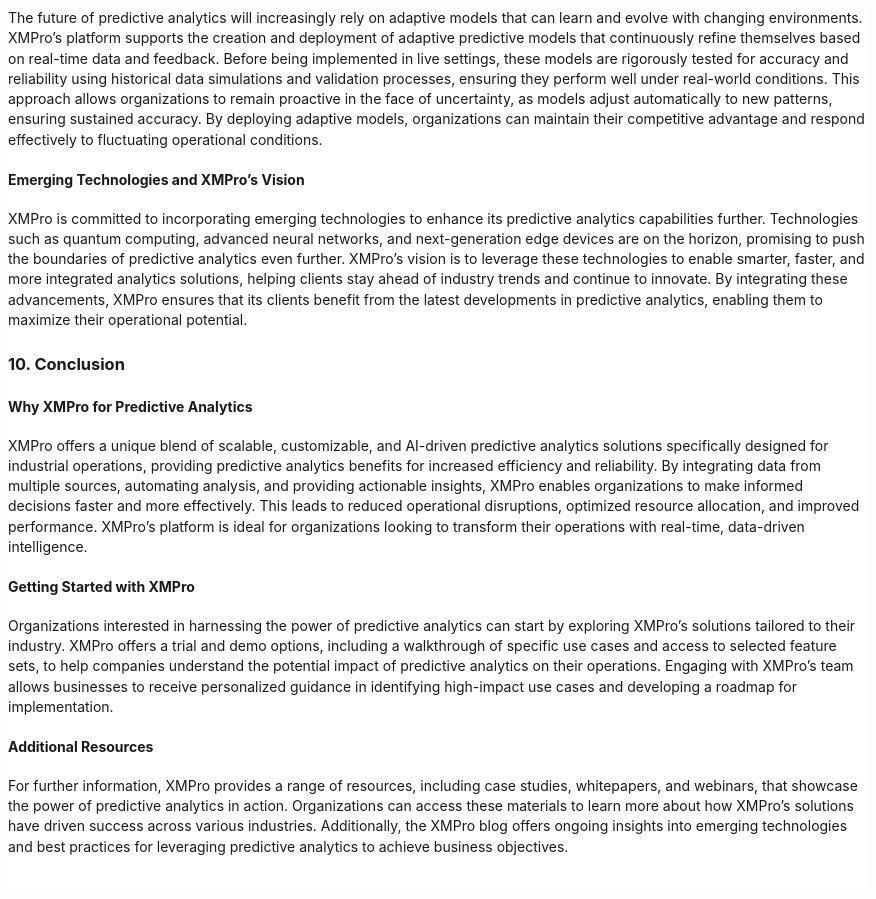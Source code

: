 <p>The future of predictive analytics will increasingly rely on adaptive models that can learn and evolve with changing environments. XMPro’s platform supports the creation and deployment of adaptive predictive models that continuously refine themselves based on real-time data and feedback. Before being implemented in live settings, these models are rigorously tested for accuracy and reliability using historical data simulations and validation processes, ensuring they perform well under real-world conditions. This approach allows organizations to remain proactive in the face of uncertainty, as models adjust automatically to new patterns, ensuring sustained accuracy. By deploying adaptive models, organizations can maintain their competitive advantage and respond effectively to fluctuating operational conditions.</p>
<h4><strong>Emerging Technologies and XMPro’s Vision</strong></h4>
<p>XMPro is committed to incorporating emerging technologies to enhance its predictive analytics capabilities further. Technologies such as quantum computing, advanced neural networks, and next-generation edge devices are on the horizon, promising to push the boundaries of predictive analytics even further. XMPro’s vision is to leverage these technologies to enable smarter, faster, and more integrated analytics solutions, helping clients stay ahead of industry trends and continue to innovate. By integrating these advancements, XMPro ensures that its clients benefit from the latest developments in predictive analytics, enabling them to maximize their operational potential.</p>
<h3>10. <strong>Conclusion</strong></h3>
<h4><strong>Why XMPro for Predictive Analytics</strong></h4>
<p>XMPro offers a unique blend of scalable, customizable, and AI-driven predictive analytics solutions specifically designed for industrial operations, providing predictive analytics benefits for increased efficiency and reliability. By integrating data from multiple sources, automating analysis, and providing actionable insights, XMPro enables organizations to make informed decisions faster and more effectively. This leads to reduced operational disruptions, optimized resource allocation, and improved performance. XMPro’s platform is ideal for organizations looking to transform their operations with real-time, data-driven intelligence.</p>
<h4><strong>Getting Started with XMPro</strong></h4>
<p>Organizations interested in harnessing the power of predictive analytics can start by exploring XMPro’s solutions tailored to their industry. XMPro offers a trial and demo options, including a walkthrough of specific use cases and access to selected feature sets, to help companies understand the potential impact of predictive analytics on their operations. Engaging with XMPro’s team allows businesses to receive personalized guidance in identifying high-impact use cases and developing a roadmap for implementation.</p>
<h4><strong>Additional Resources</strong></h4>
<p>For further information, XMPro provides a range of resources, including case studies, whitepapers, and webinars, that showcase the power of predictive analytics in action. Organizations can access these materials to learn more about how XMPro’s solutions have driven success across various industries. Additionally, the XMPro blog offers ongoing insights into emerging technologies and best practices for leveraging predictive analytics to achieve business objectives.</p>
<p> </p>